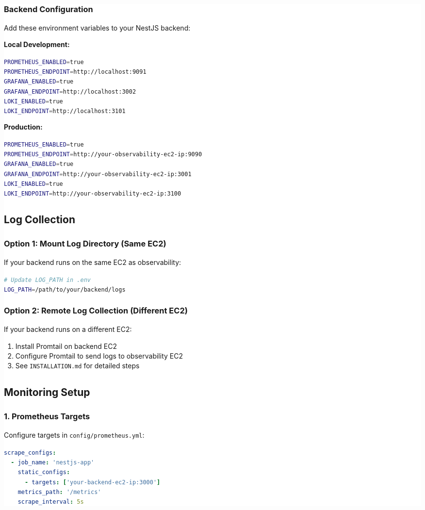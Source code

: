 ### Backend Configuration

Add these environment variables to your NestJS backend:

**Local Development:**
```bash
PROMETHEUS_ENABLED=true
PROMETHEUS_ENDPOINT=http://localhost:9091
GRAFANA_ENABLED=true
GRAFANA_ENDPOINT=http://localhost:3002
LOKI_ENABLED=true
LOKI_ENDPOINT=http://localhost:3101
```

**Production:**
```bash
PROMETHEUS_ENABLED=true
PROMETHEUS_ENDPOINT=http://your-observability-ec2-ip:9090
GRAFANA_ENABLED=true
GRAFANA_ENDPOINT=http://your-observability-ec2-ip:3001
LOKI_ENABLED=true
LOKI_ENDPOINT=http://your-observability-ec2-ip:3100
```

## Log Collection

### Option 1: Mount Log Directory (Same EC2)
If your backend runs on the same EC2 as observability:

```bash
# Update LOG_PATH in .env
LOG_PATH=/path/to/your/backend/logs
```

### Option 2: Remote Log Collection (Different EC2)
If your backend runs on a different EC2:

1. Install Promtail on backend EC2
2. Configure Promtail to send logs to observability EC2
3. See `INSTALLATION.md` for detailed steps

## Monitoring Setup

### 1. Prometheus Targets
Configure targets in `config/prometheus.yml`:

```yaml
scrape_configs:
  - job_name: 'nestjs-app'
    static_configs:
      - targets: ['your-backend-ec2-ip:3000']
    metrics_path: '/metrics'
    scrape_interval: 5s
```
